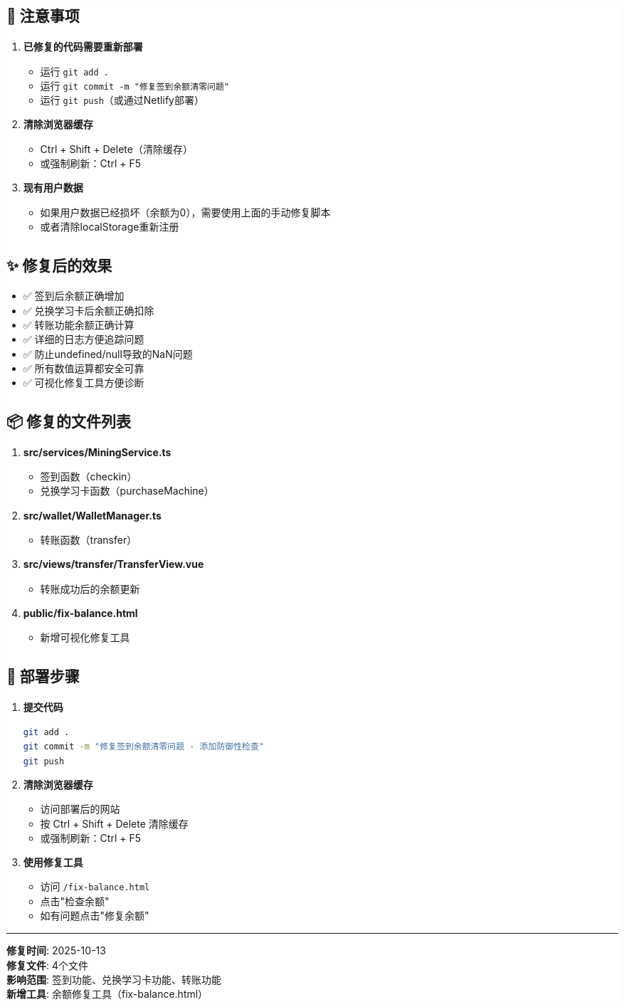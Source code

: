 ## 📝 注意事项

1. **已修复的代码需要重新部署**
   - 运行 `git add .`
   - 运行 `git commit -m "修复签到余额清零问题"`
   - 运行 `git push`（或通过Netlify部署）

2. **清除浏览器缓存**
   - Ctrl + Shift + Delete（清除缓存）
   - 或强制刷新：Ctrl + F5

3. **现有用户数据**
   - 如果用户数据已经损坏（余额为0），需要使用上面的手动修复脚本
   - 或者清除localStorage重新注册

## ✨ 修复后的效果

- ✅ 签到后余额正确增加
- ✅ 兑换学习卡后余额正确扣除
- ✅ 转账功能余额正确计算
- ✅ 详细的日志方便追踪问题
- ✅ 防止undefined/null导致的NaN问题
- ✅ 所有数值运算都安全可靠
- ✅ 可视化修复工具方便诊断

## 📦 修复的文件列表

1. **src/services/MiningService.ts**
   - 签到函数（checkin）
   - 兑换学习卡函数（purchaseMachine）

2. **src/wallet/WalletManager.ts**
   - 转账函数（transfer）

3. **src/views/transfer/TransferView.vue**
   - 转账成功后的余额更新

4. **public/fix-balance.html**
   - 新增可视化修复工具

## 🚀 部署步骤

1. **提交代码**
   ```bash
   git add .
   git commit -m "修复签到余额清零问题 - 添加防御性检查"
   git push
   ```

2. **清除浏览器缓存**
   - 访问部署后的网站
   - 按 Ctrl + Shift + Delete 清除缓存
   - 或强制刷新：Ctrl + F5

3. **使用修复工具**
   - 访问 `/fix-balance.html`
   - 点击"检查余额"
   - 如有问题点击"修复余额"

---

**修复时间**: 2025-10-13  
**修复文件**: 4个文件  
**影响范围**: 签到功能、兑换学习卡功能、转账功能  
**新增工具**: 余额修复工具（fix-balance.html）

